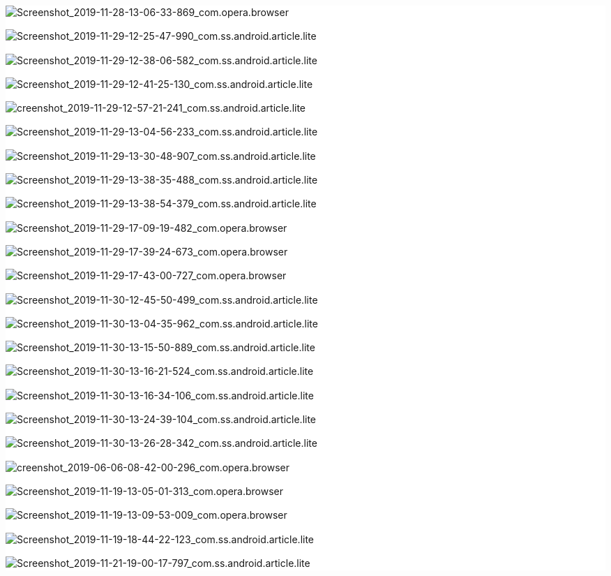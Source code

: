 ![Screenshot_2019-11-28-13-06-33-869_com.opera.browser](images/201911/Screenshot_2019-11-28-13-06-33-869_com.opera.browser.jpg)

![Screenshot_2019-11-29-12-25-47-990_com.ss.android.article.lite](images/201911/Screenshot_2019-11-29-12-25-47-990_com.ss.android.article.lite.jpg)

![Screenshot_2019-11-29-12-38-06-582_com.ss.android.article.lite](images/201911/Screenshot_2019-11-29-12-38-06-582_com.ss.android.article.lite.jpg)

![Screenshot_2019-11-29-12-41-25-130_com.ss.android.article.lite](images/201911/Screenshot_2019-11-29-12-41-25-130_com.ss.android.article.lite.jpg)

![creenshot_2019-11-29-12-57-21-241_com.ss.android.article.lite](images/201911/Screenshot_2019-11-29-12-57-21-241_com.ss.android.article.lite.jpg)

![Screenshot_2019-11-29-13-04-56-233_com.ss.android.article.lite](images/201911/Screenshot_2019-11-29-13-04-56-233_com.ss.android.article.lite.jpg)

![Screenshot_2019-11-29-13-30-48-907_com.ss.android.article.lite](images/201911/Screenshot_2019-11-29-13-30-48-907_com.ss.android.article.lite.jpg)

![Screenshot_2019-11-29-13-38-35-488_com.ss.android.article.lite](images/201911/Screenshot_2019-11-29-13-38-35-488_com.ss.android.article.lite.jpg)

![Screenshot_2019-11-29-13-38-54-379_com.ss.android.article.lite](images/201911/Screenshot_2019-11-29-13-38-54-379_com.ss.android.article.lite.jpg)

![Screenshot_2019-11-29-17-09-19-482_com.opera.browser](images/201911/Screenshot_2019-11-29-17-09-19-482_com.opera.browser.jpg)

![Screenshot_2019-11-29-17-39-24-673_com.opera.browser](images/201911/Screenshot_2019-11-29-17-39-24-673_com.opera.browser.jpg)

![Screenshot_2019-11-29-17-43-00-727_com.opera.browser](images/201911/Screenshot_2019-11-29-17-43-00-727_com.opera.browser.jpg)

![Screenshot_2019-11-30-12-45-50-499_com.ss.android.article.lite](images/201911/Screenshot_2019-11-30-12-45-50-499_com.ss.android.article.lite.jpg)

![Screenshot_2019-11-30-13-04-35-962_com.ss.android.article.lite](images/201911/Screenshot_2019-11-30-13-04-35-962_com.ss.android.article.lite.jpg)

![Screenshot_2019-11-30-13-15-50-889_com.ss.android.article.lite](images/201911/Screenshot_2019-11-30-13-15-50-889_com.ss.android.article.lite.jpg)

![Screenshot_2019-11-30-13-16-21-524_com.ss.android.article.lite](images/201911/Screenshot_2019-11-30-13-16-21-524_com.ss.android.article.lite.jpg)

![Screenshot_2019-11-30-13-16-34-106_com.ss.android.article.lite](images/201911/Screenshot_2019-11-30-13-16-34-106_com.ss.android.article.lite.jpg)

![Screenshot_2019-11-30-13-24-39-104_com.ss.android.article.lite](images/201911/Screenshot_2019-11-30-13-24-39-104_com.ss.android.article.lite.jpg)

![Screenshot_2019-11-30-13-26-28-342_com.ss.android.article.lite](images/201911/Screenshot_2019-11-30-13-26-28-342_com.ss.android.article.lite.jpg)

![creenshot_2019-06-06-08-42-00-296_com.opera.browser](images/201911/Screenshot_2019-06-06-08-42-00-296_com.opera.browser.png)

![Screenshot_2019-11-19-13-05-01-313_com.opera.browser](images/201911/Screenshot_2019-11-19-13-05-01-313_com.opera.browser.jpg)

![Screenshot_2019-11-19-13-09-53-009_com.opera.browser](images/201911/Screenshot_2019-11-19-13-09-53-009_com.opera.browser.jpg)

![Screenshot_2019-11-19-18-44-22-123_com.ss.android.article.lite](images/201911/Screenshot_2019-11-19-18-44-22-123_com.ss.android.article.lite.jpg)

![Screenshot_2019-11-21-19-00-17-797_com.ss.android.article.lite](images/201911/Screenshot_2019-11-21-19-00-17-797_com.ss.android.article.lite.jpg)
